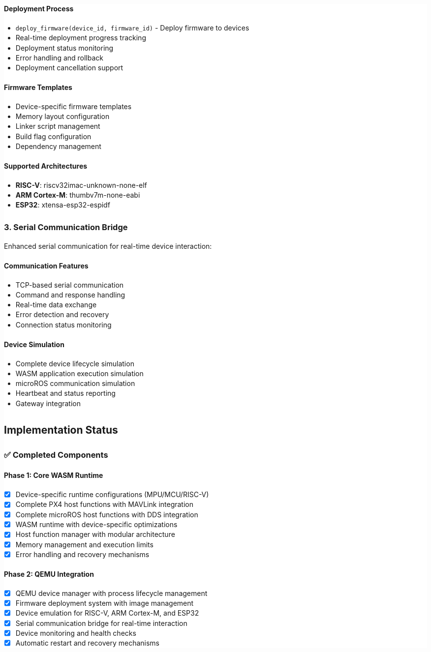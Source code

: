 #### Deployment Process
- `deploy_firmware(device_id, firmware_id)` - Deploy firmware to devices
- Real-time deployment progress tracking
- Deployment status monitoring
- Error handling and rollback
- Deployment cancellation support

#### Firmware Templates
- Device-specific firmware templates
- Memory layout configuration
- Linker script management
- Build flag configuration
- Dependency management

#### Supported Architectures
- **RISC-V**: riscv32imac-unknown-none-elf
- **ARM Cortex-M**: thumbv7m-none-eabi
- **ESP32**: xtensa-esp32-espidf

### 3. Serial Communication Bridge

Enhanced serial communication for real-time device interaction:

#### Communication Features
- TCP-based serial communication
- Command and response handling
- Real-time data exchange
- Error detection and recovery
- Connection status monitoring

#### Device Simulation
- Complete device lifecycle simulation
- WASM application execution simulation
- microROS communication simulation
- Heartbeat and status reporting
- Gateway integration

## Implementation Status

### ✅ Completed Components

#### Phase 1: Core WASM Runtime
- [x] Device-specific runtime configurations (MPU/MCU/RISC-V)
- [x] Complete PX4 host functions with MAVLink integration
- [x] Complete microROS host functions with DDS integration
- [x] WASM runtime with device-specific optimizations
- [x] Host function manager with modular architecture
- [x] Memory management and execution limits
- [x] Error handling and recovery mechanisms

#### Phase 2: QEMU Integration
- [x] QEMU device manager with process lifecycle management
- [x] Firmware deployment system with image management
- [x] Device emulation for RISC-V, ARM Cortex-M, and ESP32
- [x] Serial communication bridge for real-time interaction
- [x] Device monitoring and health checks
- [x] Automatic restart and recovery mechanisms
